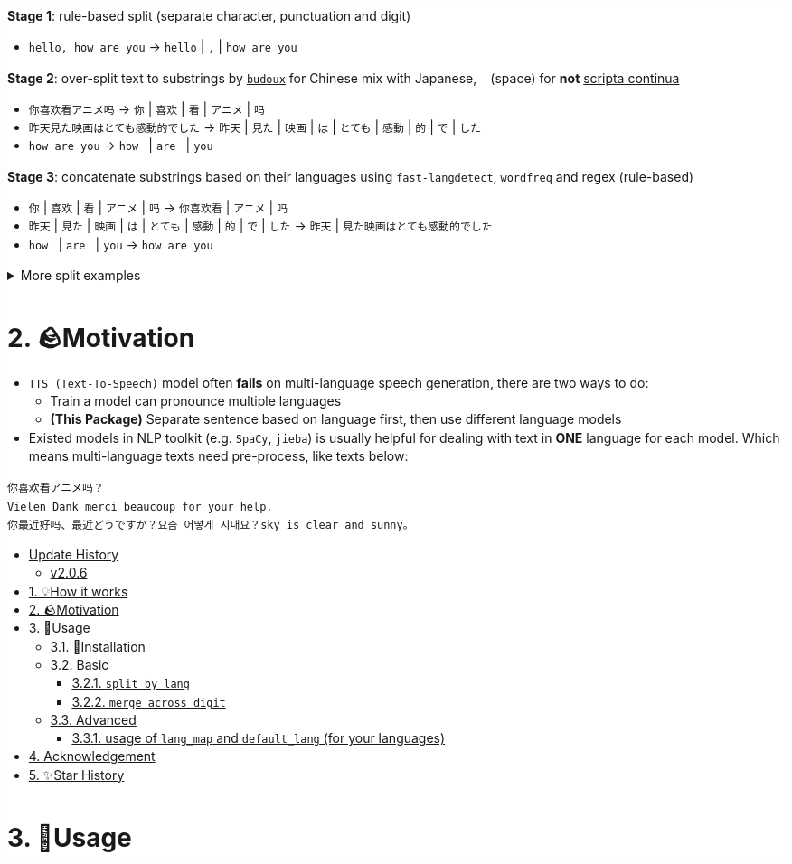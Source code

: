 **Stage 1**: rule-based split (separate character, punctuation and digit)
- `hello, how are you` -> `hello` | `,` | `how are you`

**Stage 2**: over-split text to substrings by [`budoux`](https://github.com/google/budoux) for Chinese mix with Japanese, ` ` (space) for **not** [scripta continua](https://en.wikipedia.org/wiki/Scriptio_continua)
- `你喜欢看アニメ吗` -> `你` | `喜欢` | `看` | `アニメ` | `吗`
- `昨天見た映画はとても感動的でした` -> `昨天` | `見た` | `映画` | `は` | `とても` | `感動` | `的` | `で` | `した`
- `how are you` -> `how ` | `are ` | `you`

**Stage 3**: concatenate substrings based on their languages using [`fast-langdetect`](https://github.com/LlmKira/fast-langdetect), [`wordfreq`](https://github.com/rspeer/wordfreq) and regex (rule-based)
- `你` | `喜欢` | `看` | `アニメ` | `吗` -> `你喜欢看` | `アニメ` | `吗`
- `昨天` | `見た` | `映画` | `は` | `とても` | `感動` | `的` | `で` | `した` -> `昨天` | `見た映画はとても感動的でした`
- `how ` | `are ` | `you` -> `how are you`

<details><summary>More split examples</summary></details>


# 2. 🪨Motivation
- `TTS (Text-To-Speech)` model often **fails** on multi-language speech generation, there are two ways to do:
  - Train a model can pronounce multiple languages
  - **(This Package)** Separate sentence based on language first, then use different language models
- Existed models in NLP toolkit (e.g. `SpaCy`, `jieba`) is usually helpful for dealing with text in **ONE** language for each model. Which means multi-language texts need pre-process, like texts below: 

```
你喜欢看アニメ吗？
Vielen Dank merci beaucoup for your help.
你最近好吗、最近どうですか？요즘 어떻게 지내요？sky is clear and sunny。
```

- [Update History](#update-history)
  - [v2.0.6](#v206)
- [1. 💡How it works](#1-how-it-works)
- [2. 🪨Motivation](#2-motivation)
- [3. 📕Usage](#3-usage)
  - [3.1. 🚀Installation](#31-installation)
  - [3.2. Basic](#32-basic)
    - [3.2.1. `split_by_lang`](#321-split_by_lang)
    - [3.2.2. `merge_across_digit`](#322-merge_across_digit)
  - [3.3. Advanced](#33-advanced)
    - [3.3.1. usage of `lang_map` and `default_lang` (for your languages)](#331-usage-of-lang_map-and-default_lang-for-your-languages)
- [4. Acknowledgement](#4-acknowledgement)
- [5. ✨Star History](#5-star-history)


# 3. 📕Usage
